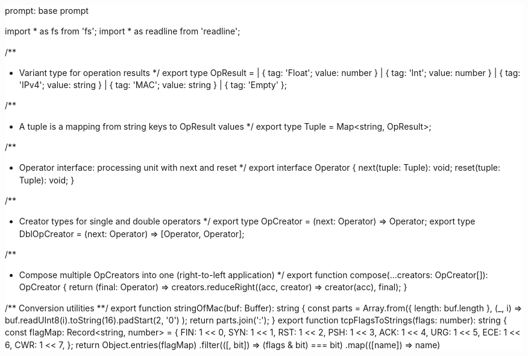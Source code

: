 prompt: base prompt

import * as fs from 'fs';
import * as readline from 'readline';

/**
 * Variant type for operation results
 */
export type OpResult =
  | { tag: 'Float'; value: number }
  | { tag: 'Int'; value: number }
  | { tag: 'IPv4'; value: string }
  | { tag: 'MAC'; value: string }
  | { tag: 'Empty' };

/**
 * A tuple is a mapping from string keys to OpResult values
 */
export type Tuple = Map<string, OpResult>;

/**
 * Operator interface: processing unit with next and reset
 */
export interface Operator {
  next(tuple: Tuple): void;
  reset(tuple: Tuple): void;
}

/**
 * Creator types for single and double operators
 */
export type OpCreator = (next: Operator) => Operator;
export type DblOpCreator = (next: Operator) => [Operator, Operator];

/**
 * Compose multiple OpCreators into one (right-to-left application)
 */
export function compose(...creators: OpCreator[]): OpCreator {
  return (final: Operator) =>
    creators.reduceRight((acc, creator) => creator(acc), final);
}

/** Conversion utilities **/
export function stringOfMac(buf: Buffer): string {
  const parts = Array.from({ length: buf.length }, (_, i) =>
    buf.readUInt8(i).toString(16).padStart(2, '0')
  );
  return parts.join(':');
}
export function tcpFlagsToStrings(flags: number): string {
  const flagMap: Record<string, number> = {
    FIN: 1 << 0,
    SYN: 1 << 1,
    RST: 1 << 2,
    PSH: 1 << 3,
    ACK: 1 << 4,
    URG: 1 << 5,
    ECE: 1 << 6,
    CWR: 1 << 7,
  };
  return Object.entries(flagMap)
    .filter(([, bit]) => (flags & bit) === bit)
    .map(([name]) => name)